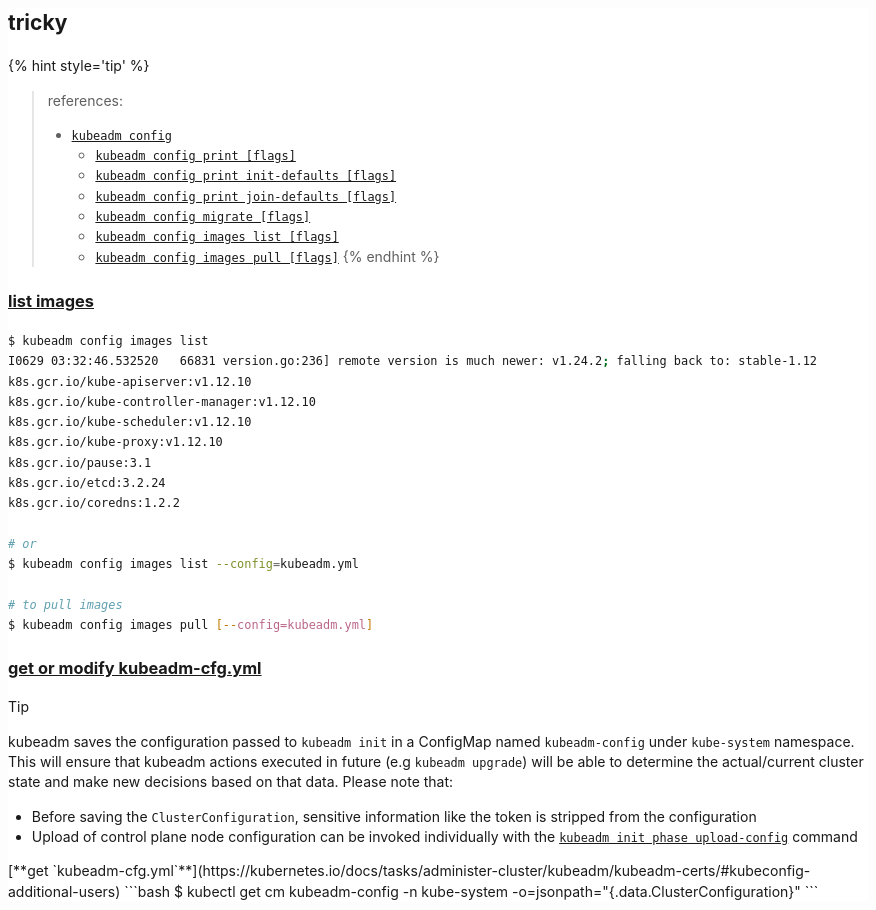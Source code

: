 
## tricky

{% hint style='tip' %}
> references:
> - [`kubeadm config`](https://kubernetes.io/docs/reference/setup-tools/kubeadm/kubeadm-config/)
>   - [`kubeadm config print [flags]`](https://kubernetes.io/docs/reference/setup-tools/kubeadm/kubeadm-config/#cmd-config-print)
>   - [`kubeadm config print init-defaults [flags]`](https://kubernetes.io/docs/reference/setup-tools/kubeadm/kubeadm-config/#cmd-config-print-init-defaults)
>   - [`kubeadm config print join-defaults [flags]`](https://kubernetes.io/docs/reference/setup-tools/kubeadm/kubeadm-config/#cmd-config-print-join-defaults)
>   - [`kubeadm config migrate [flags]`](https://kubernetes.io/docs/reference/setup-tools/kubeadm/kubeadm-config/#cmd-config-migrate)
>   - [`kubeadm config images list [flags]`](https://kubernetes.io/docs/reference/setup-tools/kubeadm/kubeadm-config/#cmd-config-images-list)
>   - [`kubeadm config images pull [flags]`](https://kubernetes.io/docs/reference/setup-tools/kubeadm/kubeadm-config/#cmd-config-images-pull)
{% endhint %}

### [list images](https://kubernetes.io/docs/reference/setup-tools/kubeadm/kubeadm-init/#custom-images)
```bash
$ kubeadm config images list
I0629 03:32:46.532520   66831 version.go:236] remote version is much newer: v1.24.2; falling back to: stable-1.12
k8s.gcr.io/kube-apiserver:v1.12.10
k8s.gcr.io/kube-controller-manager:v1.12.10
k8s.gcr.io/kube-scheduler:v1.12.10
k8s.gcr.io/kube-proxy:v1.12.10
k8s.gcr.io/pause:3.1
k8s.gcr.io/etcd:3.2.24
k8s.gcr.io/coredns:1.2.2

# or
$ kubeadm config images list --config=kubeadm.yml

# to pull images
$ kubeadm config images pull [--config=kubeadm.yml]
```

### [get or modify kubeadm-cfg.yml](https://kubernetes.io/docs/reference/setup-tools/kubeadm/implementation-details/#save-the-kubeadm-clusterconfiguration-in-a-configmap-for-later-reference)

> [!TIP]
> kubeadm saves the configuration passed to `kubeadm init` in a ConfigMap named `kubeadm-config` under `kube-system` namespace.
> This will ensure that kubeadm actions executed in future (e.g `kubeadm upgrade`) will be able to determine the actual/current cluster state and make new decisions based on that data.
> Please note that:
> - Before saving the `ClusterConfiguration`, sensitive information like the token is stripped from the configuration
> - Upload of control plane node configuration can be invoked individually with the [`kubeadm init phase upload-config`](https://kubernetes.io/docs/reference/setup-tools/kubeadm/kubeadm-init-phase/#cmd-phase-upload-config) command
> <p>
> <p>
> [**get `kubeadm-cfg.yml`**](https://kubernetes.io/docs/tasks/administer-cluster/kubeadm/kubeadm-certs/#kubeconfig-additional-users)
> ```bash
> $ kubectl get cm kubeadm-config -n kube-system -o=jsonpath="{.data.ClusterConfiguration}"
> ```